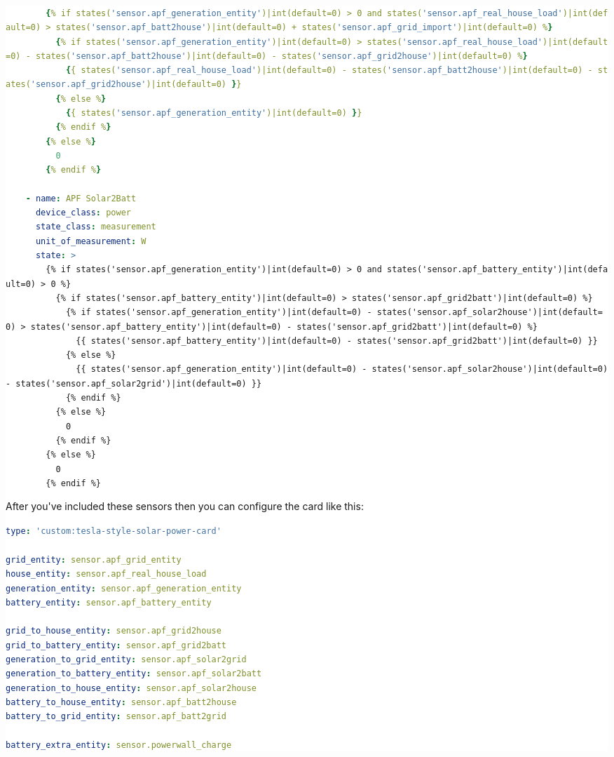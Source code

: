 ```yaml
        {% if states('sensor.apf_generation_entity')|int(default=0) > 0 and states('sensor.apf_real_house_load')|int(default=0) > states('sensor.apf_batt2house')|int(default=0) + states('sensor.apf_grid_import')|int(default=0) %}
          {% if states('sensor.apf_generation_entity')|int(default=0) > states('sensor.apf_real_house_load')|int(default=0) - states('sensor.apf_batt2house')|int(default=0) - states('sensor.apf_grid2house')|int(default=0) %}
            {{ states('sensor.apf_real_house_load')|int(default=0) - states('sensor.apf_batt2house')|int(default=0) - states('sensor.apf_grid2house')|int(default=0) }}
          {% else %}
            {{ states('sensor.apf_generation_entity')|int(default=0) }}
          {% endif %}
        {% else %}
          0
        {% endif %}

    - name: APF Solar2Batt
      device_class: power
      state_class: measurement
      unit_of_measurement: W
      state: >
        {% if states('sensor.apf_generation_entity')|int(default=0) > 0 and states('sensor.apf_battery_entity')|int(default=0) > 0 %}
          {% if states('sensor.apf_battery_entity')|int(default=0) > states('sensor.apf_grid2batt')|int(default=0) %}
            {% if states('sensor.apf_generation_entity')|int(default=0) - states('sensor.apf_solar2house')|int(default=0) > states('sensor.apf_battery_entity')|int(default=0) - states('sensor.apf_grid2batt')|int(default=0) %}
              {{ states('sensor.apf_battery_entity')|int(default=0) - states('sensor.apf_grid2batt')|int(default=0) }}
            {% else %}
              {{ states('sensor.apf_generation_entity')|int(default=0) - states('sensor.apf_solar2house')|int(default=0) - states('sensor.apf_solar2grid')|int(default=0) }}
            {% endif %}
          {% else %}
            0
          {% endif %}
        {% else %}
          0
        {% endif %}
```
After you've included these sensors then you can configure the card like this:
```yaml
type: 'custom:tesla-style-solar-power-card'

grid_entity: sensor.apf_grid_entity
house_entity: sensor.apf_real_house_load
generation_entity: sensor.apf_generation_entity
battery_entity: sensor.apf_battery_entity

grid_to_house_entity: sensor.apf_grid2house
grid_to_battery_entity: sensor.apf_grid2batt
generation_to_grid_entity: sensor.apf_solar2grid
generation_to_battery_entity: sensor.apf_solar2batt
generation_to_house_entity: sensor.apf_solar2house
battery_to_house_entity: sensor.apf_batt2house
battery_to_grid_entity: sensor.apf_batt2grid

battery_extra_entity: sensor.powerwall_charge
```
